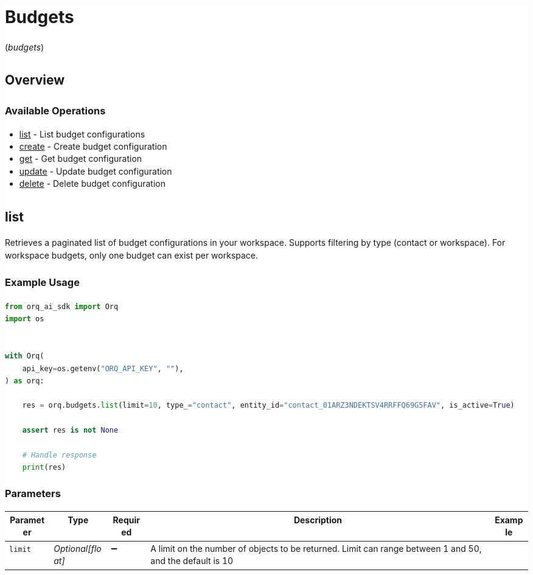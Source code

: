 # Budgets
(*budgets*)

## Overview

### Available Operations

* [list](#list) - List budget configurations
* [create](#create) - Create budget configuration
* [get](#get) - Get budget configuration
* [update](#update) - Update budget configuration
* [delete](#delete) - Delete budget configuration

## list

Retrieves a paginated list of budget configurations in your workspace. Supports filtering by type (contact or workspace). For workspace budgets, only one budget can exist per workspace.

### Example Usage


```python
from orq_ai_sdk import Orq
import os


with Orq(
    api_key=os.getenv("ORQ_API_KEY", ""),
) as orq:

    res = orq.budgets.list(limit=10, type_="contact", entity_id="contact_01ARZ3NDEKTSV4RRFFQ69G5FAV", is_active=True)

    assert res is not None

    # Handle response
    print(res)

```

### Parameters

| Parameter                                                                                                                                                                                                                                                                                                                               | Type                                                                                                                                                                                                                                                                                                                                    | Required                                                                                                                                                                                                                                                                                                                                | Description                                                                                                                                                                                                                                                                                                                             | Example                                                                                                                                                                                                                                                                                                                                 |
| --------------------------------------------------------------------------------------------------------------------------------------------------------------------------------------------------------------------------------------------------------------------------------------------------------------------------------------- | --------------------------------------------------------------------------------------------------------------------------------------------------------------------------------------------------------------------------------------------------------------------------------------------------------------------------------------- | --------------------------------------------------------------------------------------------------------------------------------------------------------------------------------------------------------------------------------------------------------------------------------------------------------------------------------------- | --------------------------------------------------------------------------------------------------------------------------------------------------------------------------------------------------------------------------------------------------------------------------------------------------------------------------------------- | --------------------------------------------------------------------------------------------------------------------------------------------------------------------------------------------------------------------------------------------------------------------------------------------------------------------------------------- |
| `limit`                                                                                                                                                                                                                                                                                                                                 | *Optional[float]*                                                                                                                                                                                                                                                                                                                       | :heavy_minus_sign:                                                                                                                                                                                                                                                                                                                      | A limit on the number of objects to be returned. Limit can range between 1 and 50, and the default is 10                                                                                                                                                                                                                                |                                                                                                                                                                                                                                                                                                                                         |